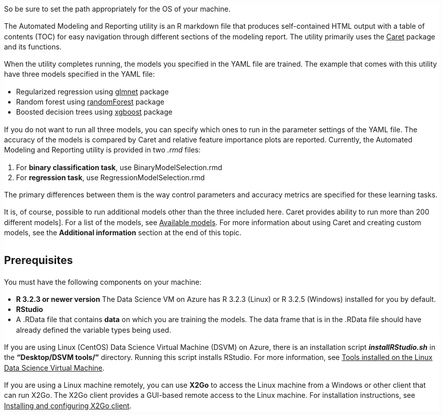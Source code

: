So be sure to set the path appropriately for the OS of your machine.

The Automated Modeling and Reporting utility is an R markdown file that produces self-contained HTML output with a table of contents (TOC) for easy navigation through different sections of the modeling report. The utility primarily uses the [Caret](http://topepo.github.io/caret/index.html "Caret") package and its functions. 

When the utility completes running, the models you specified in the YAML file are trained. The example that comes with this utility have three models specified in the YAML file:

- Regularized regression using [glmnet](https://cran.r-project.org/web/packages/glmnet/index.html) package 
- Random forest using [randomForest](https://cran.r-project.org/web/packages/randomForest/index.html) package
- Boosted decision trees using [xgboost](https://cran.r-project.org/web/packages/xgboost/index.html) package

If you do not want to run all three models, you can specify which ones to run in the parameter settings of the YAML file. The accuracy of the models is compared by Caret and relative feature importance plots are reported. Currently, the Automated Modeling and Reporting utility is provided in two _.rmd_ files:

1.	For **binary classification task**, use BinaryModelSelection.rmd
2.	For **regression task**, use RegressionModelSelection.rmd

The primary differences between them is the way control parameters and accuracy metrics are specified for these learning tasks. 

It is, of course, possible to run additional models other than the three included here. Caret provides ability to run more than 200 different models]. For a list of the models, see [Available models](http://topepo.github.io/caret/available-models.html). For more information about using Caret and creating custom models, see the **Additional information** section at the end of this topic.


## Prerequisites

You must have the following components on your machine:

- **R 3.2.3 or newer version** The Data Science VM on Azure has R 3.2.3 (Linux) or R 3.2.5 (Windows) installed for you by default. 
- **RStudio**
- A .RData file that contains **data** on which you are training the models. The data frame that is in the .RData file should have already defined the variable types being used. 

If you are using Linux (CentOS) Data Science Virtual Machine (DSVM) on Azure, there is an installation script ***installRStudio.sh*** in the **“Desktop/DSVM tools/”** directory. Running this script installs RStudio. For more information, see [Tools installed on the Linux Data Science Virtual Machine](https://azure.microsoft.com/en-us/documentation/articles/machine-learning-data-science-linux-dsvm-intro/#tools-installed-on-the-linux-data-science-virtual-machine). 

If you are using a Linux machine remotely, you can use **X2Go** to access the Linux machine from a Windows or other client that can run X2Go. The X2Go client provides a GUI-based remote access to the Linux machine. For installation instructions, see [Installing and configuring X2Go client](https://azure.microsoft.com/en-us/documentation/articles/machine-learning-data-science-linux-dsvm-intro/#installing-and-configuring-x2go-client). 
